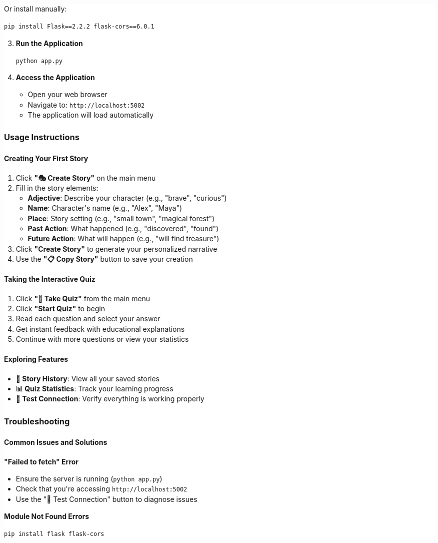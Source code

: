    Or install manually:
   ```bash
   pip install Flask==2.2.2 flask-cors==6.0.1
   ```

3. **Run the Application**
   ```bash
   python app.py
   ```

4. **Access the Application**
   - Open your web browser
   - Navigate to: `http://localhost:5002`
   - The application will load automatically

### Usage Instructions

#### Creating Your First Story
1. Click **"🎭 Create Story"** on the main menu
2. Fill in the story elements:
   - **Adjective**: Describe your character (e.g., "brave", "curious")
   - **Name**: Character's name (e.g., "Alex", "Maya")
   - **Place**: Story setting (e.g., "small town", "magical forest")
   - **Past Action**: What happened (e.g., "discovered", "found")
   - **Future Action**: What will happen (e.g., "will find treasure")
3. Click **"Create Story"** to generate your personalized narrative
4. Use the **"📋 Copy Story"** button to save your creation

#### Taking the Interactive Quiz
1. Click **"🧠 Take Quiz"** from the main menu
2. Click **"Start Quiz"** to begin
3. Read each question and select your answer
4. Get instant feedback with educational explanations
5. Continue with more questions or view your statistics

#### Exploring Features
- **📖 Story History**: View all your saved stories
- **📊 Quiz Statistics**: Track your learning progress
- **🔧 Test Connection**: Verify everything is working properly

### Troubleshooting

#### Common Issues and Solutions

**"Failed to fetch" Error**
- Ensure the server is running (`python app.py`)
- Check that you're accessing `http://localhost:5002`
- Use the "🔧 Test Connection" button to diagnose issues

**Module Not Found Errors**
```bash
pip install flask flask-cors
```
